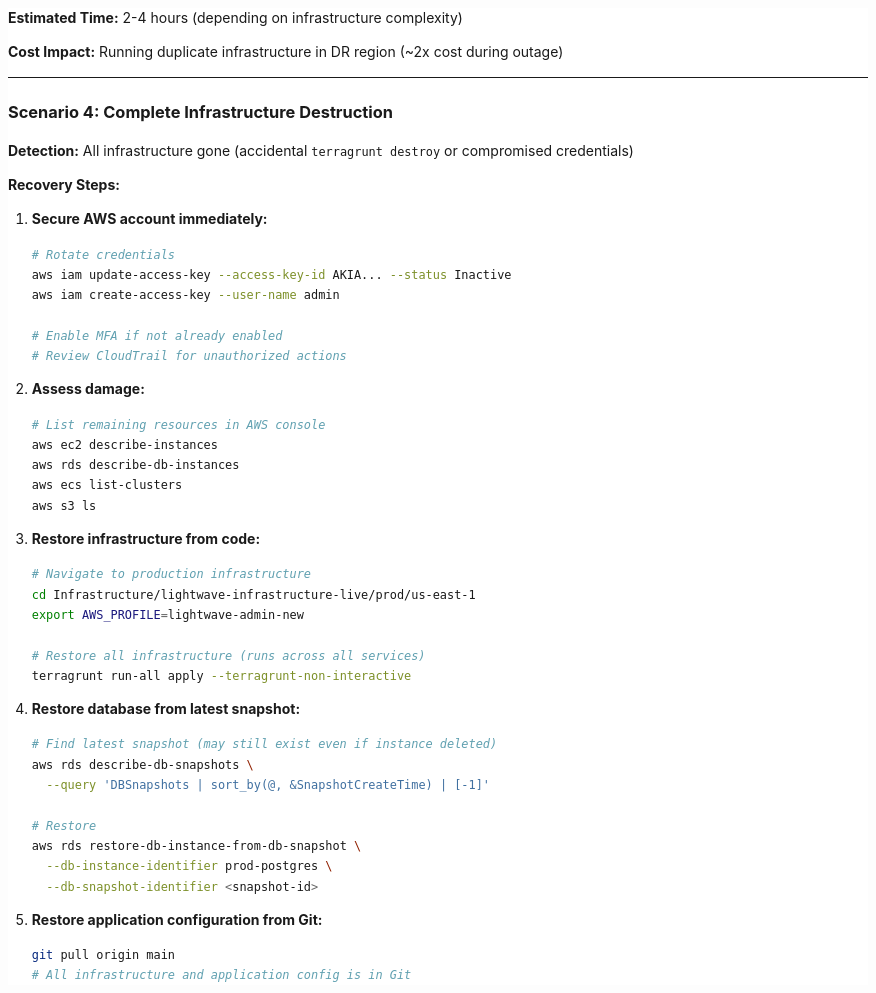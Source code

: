 **Estimated Time:** 2-4 hours (depending on infrastructure complexity)

**Cost Impact:** Running duplicate infrastructure in DR region (~2x cost during outage)

---

### Scenario 4: Complete Infrastructure Destruction

**Detection:** All infrastructure gone (accidental `terragrunt destroy` or compromised credentials)

**Recovery Steps:**

1. **Secure AWS account immediately:**
   ```bash
   # Rotate credentials
   aws iam update-access-key --access-key-id AKIA... --status Inactive
   aws iam create-access-key --user-name admin

   # Enable MFA if not already enabled
   # Review CloudTrail for unauthorized actions
   ```

2. **Assess damage:**
   ```bash
   # List remaining resources in AWS console
   aws ec2 describe-instances
   aws rds describe-db-instances
   aws ecs list-clusters
   aws s3 ls
   ```

3. **Restore infrastructure from code:**
   ```bash
   # Navigate to production infrastructure
   cd Infrastructure/lightwave-infrastructure-live/prod/us-east-1
   export AWS_PROFILE=lightwave-admin-new

   # Restore all infrastructure (runs across all services)
   terragrunt run-all apply --terragrunt-non-interactive
   ```

4. **Restore database from latest snapshot:**
   ```bash
   # Find latest snapshot (may still exist even if instance deleted)
   aws rds describe-db-snapshots \
     --query 'DBSnapshots | sort_by(@, &SnapshotCreateTime) | [-1]'

   # Restore
   aws rds restore-db-instance-from-db-snapshot \
     --db-instance-identifier prod-postgres \
     --db-snapshot-identifier <snapshot-id>
   ```

5. **Restore application configuration from Git:**
   ```bash
   git pull origin main
   # All infrastructure and application config is in Git
   ```
